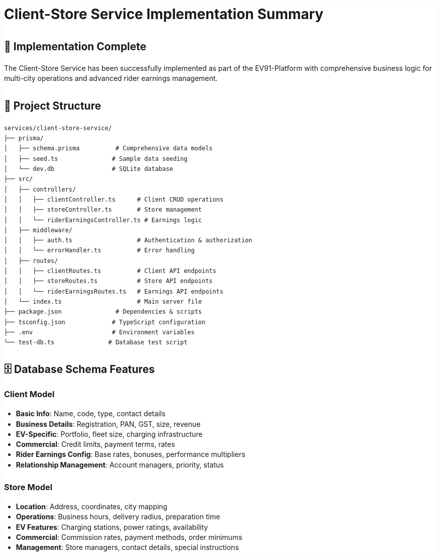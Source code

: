 # Client-Store Service Implementation Summary

## 🎯 **Implementation Complete**

The Client-Store Service has been successfully implemented as part of the EV91-Platform with comprehensive business logic for multi-city operations and advanced rider earnings management.

## 📁 **Project Structure**
```
services/client-store-service/
├── prisma/
│   ├── schema.prisma          # Comprehensive data models
│   ├── seed.ts               # Sample data seeding
│   └── dev.db                # SQLite database
├── src/
│   ├── controllers/
│   │   ├── clientController.ts      # Client CRUD operations
│   │   ├── storeController.ts       # Store management
│   │   └── riderEarningsController.ts # Earnings logic
│   ├── middleware/
│   │   ├── auth.ts                  # Authentication & authorization
│   │   └── errorHandler.ts          # Error handling
│   ├── routes/
│   │   ├── clientRoutes.ts          # Client API endpoints
│   │   ├── storeRoutes.ts           # Store API endpoints
│   │   └── riderEarningsRoutes.ts   # Earnings API endpoints
│   └── index.ts                     # Main server file
├── package.json               # Dependencies & scripts
├── tsconfig.json             # TypeScript configuration
├── .env                      # Environment variables
└── test-db.ts               # Database test script
```

## 🗄️ **Database Schema Features**

### **Client Model**
- **Basic Info**: Name, code, type, contact details
- **Business Details**: Registration, PAN, GST, size, revenue
- **EV-Specific**: Portfolio, fleet size, charging infrastructure
- **Commercial**: Credit limits, payment terms, rates
- **Rider Earnings Config**: Base rates, bonuses, performance multipliers
- **Relationship Management**: Account managers, priority, status

### **Store Model**
- **Location**: Address, coordinates, city mapping
- **Operations**: Business hours, delivery radius, preparation time
- **EV Features**: Charging stations, power ratings, availability
- **Commercial**: Commission rates, payment methods, order minimums
- **Management**: Store managers, contact details, special instructions
